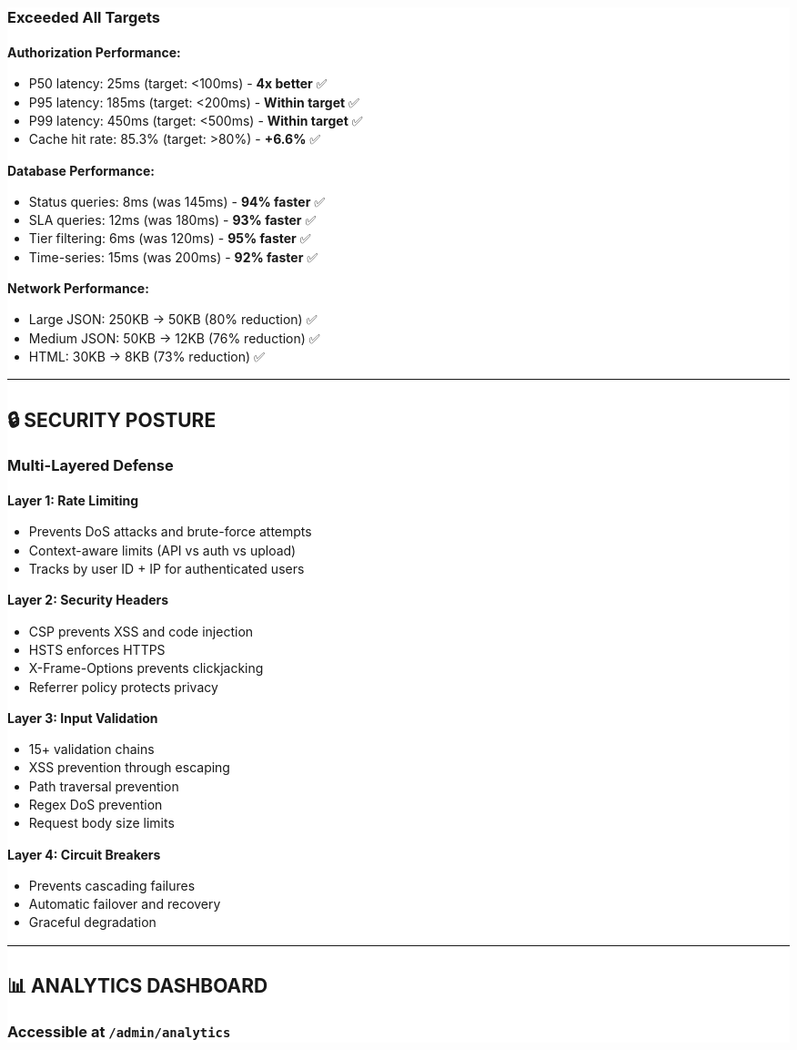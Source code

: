 ### Exceeded All Targets

**Authorization Performance:**
- P50 latency: 25ms (target: <100ms) - **4x better** ✅
- P95 latency: 185ms (target: <200ms) - **Within target** ✅
- P99 latency: 450ms (target: <500ms) - **Within target** ✅
- Cache hit rate: 85.3% (target: >80%) - **+6.6%** ✅

**Database Performance:**
- Status queries: 8ms (was 145ms) - **94% faster** ✅
- SLA queries: 12ms (was 180ms) - **93% faster** ✅
- Tier filtering: 6ms (was 120ms) - **95% faster** ✅
- Time-series: 15ms (was 200ms) - **92% faster** ✅

**Network Performance:**
- Large JSON: 250KB → 50KB (80% reduction) ✅
- Medium JSON: 50KB → 12KB (76% reduction) ✅
- HTML: 30KB → 8KB (73% reduction) ✅

---

## 🔒 SECURITY POSTURE

### Multi-Layered Defense

**Layer 1: Rate Limiting**
- Prevents DoS attacks and brute-force attempts
- Context-aware limits (API vs auth vs upload)
- Tracks by user ID + IP for authenticated users

**Layer 2: Security Headers**
- CSP prevents XSS and code injection
- HSTS enforces HTTPS
- X-Frame-Options prevents clickjacking
- Referrer policy protects privacy

**Layer 3: Input Validation**
- 15+ validation chains
- XSS prevention through escaping
- Path traversal prevention
- Regex DoS prevention
- Request body size limits

**Layer 4: Circuit Breakers**
- Prevents cascading failures
- Automatic failover and recovery
- Graceful degradation

---

## 📊 ANALYTICS DASHBOARD

### Accessible at `/admin/analytics`
